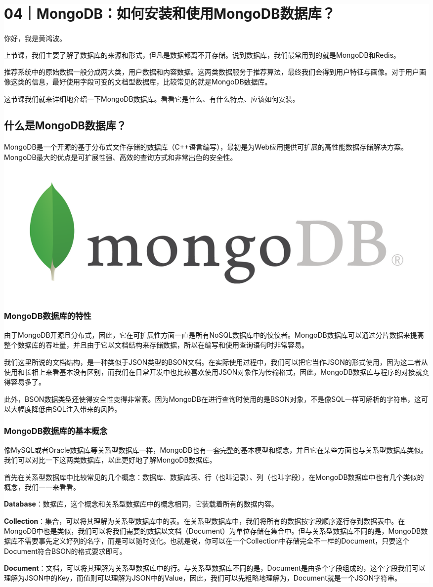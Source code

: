 # 04｜MongoDB：如何安装和使用MongoDB数据库？
你好，我是黄鸿波。

上节课，我们主要了解了数据库的来源和形式，但凡是数据都离不开存储。说到数据库，我们最常用到的就是MongoDB和Redis。

推荐系统中的原始数据一般分成两大类，用户数据和内容数据。这两类数据服务于推荐算法，最终我们会得到用户特征与画像。对于用户画像这类的信息，最好使用字段可变的文档型数据库，比较常见的就是MongoDB数据库。

这节课我们就来详细地介绍一下MongoDB数据库。看看它是什么、有什么特点、应该如何安装。

## 什么是MongoDB数据库？

MongoDB是一个开源的基于分布式文件存储的数据库（C++语言编写），最初是为Web应用提供可扩展的高性能数据存储解决方案。MongoDB最大的优点是可扩展性强、高效的查询方式和非常出色的安全性。

![](images/648830/ec37cf94b227833379c7152f71ce2d52.png)

### MongoDB数据库的特性

由于MongoDB开源且分布式，因此，它在可扩展性方面一直是所有NoSQL数据库中的佼佼者。MongoDB数据库可以通过分片数据来提高整个数据库的吞吐量，并且由于它以文档结构来存储数据，所以在编写和使用查询语句时非常容易。

我们这里所说的文档结构，是一种类似于JSON类型的BSON文档。在实际使用过程中，我们可以把它当作JSON的形式使用，因为这二者从使用和长相上来看基本没有区别，而我们在日常开发中也比较喜欢使用JSON对象作为传输格式，因此，MongoDB数据库与程序的对接就变得容易多了。

此外，BSON数据类型还使得安全性变得非常高。因为MongoDB在进行查询时使用的是BSON对象，不是像SQL一样可解析的字符串，这可以大幅度降低由SQL注入带来的风险。

### MongoDB数据库的基本概念

像MySQL或者Oracle数据库等关系型数据库一样，MongoDB也有一套完整的基本模型和概念，并且它在某些方面也与关系型数据库类似。我们可以对比一下这两类数据库，以此更好地了解MongoDB数据库。

首先在关系型数据库中比较常见的几个概念：数据库、数据库表、行（也叫记录）、列（也叫字段），在MongoDB数据库中也有几个类似的概念，我们一一来看看。

**Database**：数据库，这个概念和关系型数据库中的概念相同，它装载着所有的数据内容。

**Collection**：集合，可以将其理解为关系型数据库中的表。在关系型数据库中，我们将所有的数据按字段顺序逐行存到数据表中。在MongoDB中也是类似，我们可以将我们需要的数据以文档（Document）为单位存储在集合中。但与关系型数据库不同的是，MongoDB数据库不需要事先定义好列的名字，而是可以随时变化。也就是说，你可以在一个Collection中存储完全不一样的Document，只要这个Document符合BSON的格式要求即可。

**Document**：文档，可以将其理解为关系型数据库中的行。与关系型数据库不同的是，Document是由多个字段组成的，这个字段我们可以理解为JSON中的Key，而值则可以理解为JSON中的Value，因此，我们可以先粗略地理解为，Document就是一个JSON字符串。

